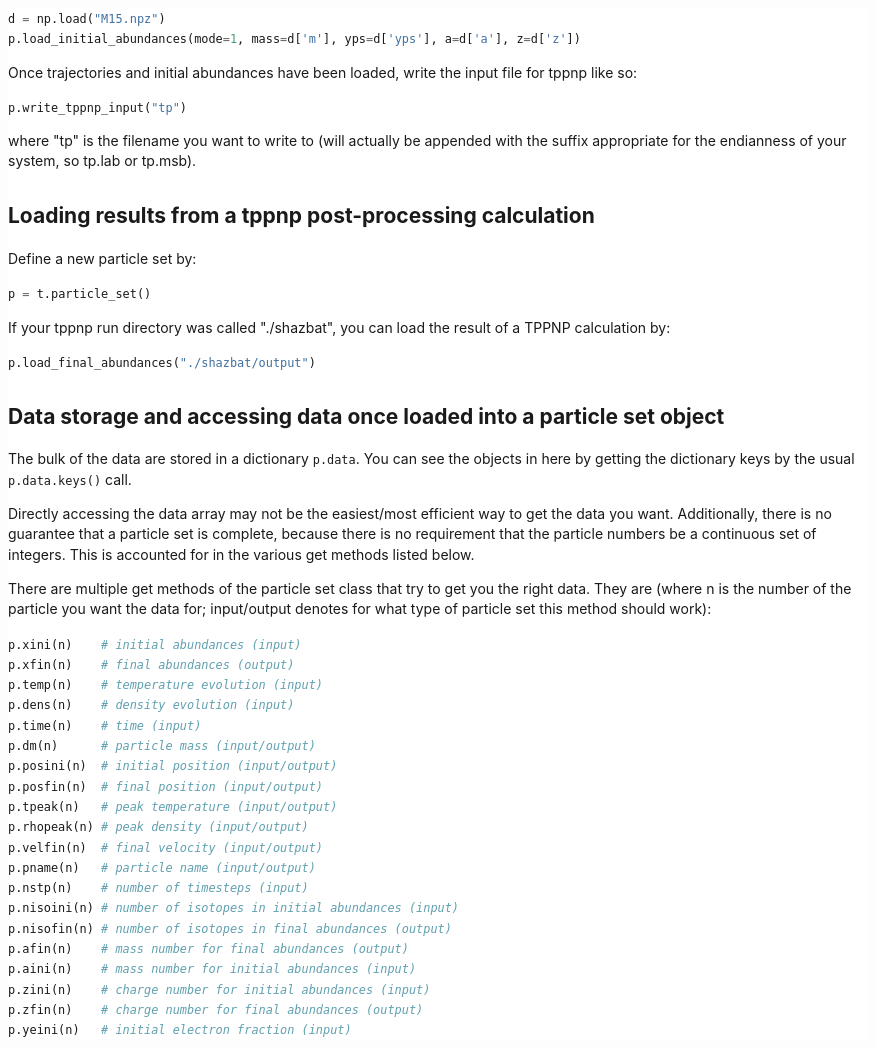 ```python
d = np.load("M15.npz")
p.load_initial_abundances(mode=1, mass=d['m'], yps=d['yps'], a=d['a'], z=d['z'])
```

Once trajectories and initial abundances have been loaded, write the input file
for tppnp like so:

```python
p.write_tppnp_input("tp")
```

where "tp" is the filename you want to write to (will actually be appended with
the suffix appropriate for the endianness of your system, so tp.lab or tp.msb).

## Loading results from a tppnp post-processing calculation

Define a new particle set by:

```python
p = t.particle_set()
```

If your tppnp run directory was called "./shazbat", you can load the result of
a TPPNP calculation by:

```python
p.load_final_abundances("./shazbat/output")
```

## Data storage and accessing data once loaded into a particle set object

The bulk of the data are stored in a dictionary `p.data`. You can see the
objects in here by getting the dictionary keys by the usual `p.data.keys()`
call.

Directly accessing the data array may not be the easiest/most efficient way to
get the data you want. Additionally, there is no guarantee that a particle set
is complete, because there is no requirement that the particle numbers be a
continuous set of integers. This is accounted for in the various get methods
listed below.

There are multiple get methods of the particle set class that try to get you
the right data. They are (where n is the number of the particle you want the
data for; input/output denotes for what type of particle set this method should
work):

```python
p.xini(n)    # initial abundances (input)
p.xfin(n)    # final abundances (output)
p.temp(n)    # temperature evolution (input)
p.dens(n)    # density evolution (input)
p.time(n)    # time (input)
p.dm(n)      # particle mass (input/output)
p.posini(n)  # initial position (input/output)
p.posfin(n)  # final position (input/output)
p.tpeak(n)   # peak temperature (input/output)
p.rhopeak(n) # peak density (input/output)
p.velfin(n)  # final velocity (input/output)
p.pname(n)   # particle name (input/output)
p.nstp(n)    # number of timesteps (input)
p.nisoini(n) # number of isotopes in initial abundances (input)
p.nisofin(n) # number of isotopes in final abundances (output)
p.afin(n)    # mass number for final abundances (output)
p.aini(n)    # mass number for initial abundances (input)
p.zini(n)    # charge number for initial abundances (input)
p.zfin(n)    # charge number for final abundances (output)
p.yeini(n)   # initial electron fraction (input)
```